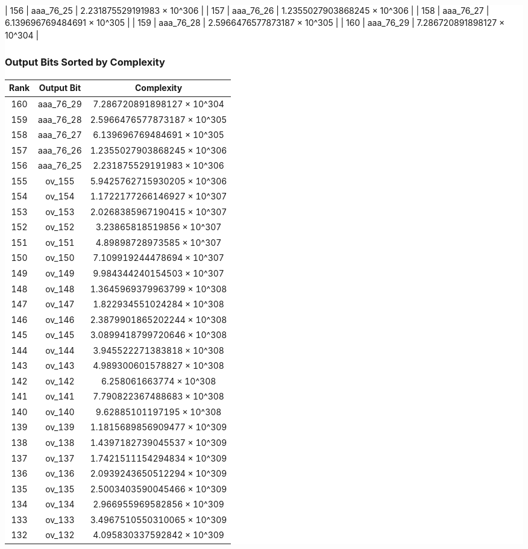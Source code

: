 | 156 | aaa_76_25 | 2.231875529191983 × 10^306 |
| 157 | aaa_76_26 | 1.2355027903868245 × 10^306 |
| 158 | aaa_76_27 | 6.139696769484691 × 10^305 |
| 159 | aaa_76_28 | 2.5966476577873187 × 10^305 |
| 160 | aaa_76_29 | 7.286720891898127 × 10^304 |

### Output Bits Sorted by Complexity

| Rank | Output Bit | Complexity |
|:----:|:----------:|:----------:|
| 160 | aaa_76_29 | 7.286720891898127 × 10^304 |
| 159 | aaa_76_28 | 2.5966476577873187 × 10^305 |
| 158 | aaa_76_27 | 6.139696769484691 × 10^305 |
| 157 | aaa_76_26 | 1.2355027903868245 × 10^306 |
| 156 | aaa_76_25 | 2.231875529191983 × 10^306 |
| 155 | ov_155 | 5.9425762715930205 × 10^306 |
| 154 | ov_154 | 1.1722177266146927 × 10^307 |
| 153 | ov_153 | 2.0268385967190415 × 10^307 |
| 152 | ov_152 | 3.23865818519856 × 10^307 |
| 151 | ov_151 | 4.89898728973585 × 10^307 |
| 150 | ov_150 | 7.109919244478694 × 10^307 |
| 149 | ov_149 | 9.984344240154503 × 10^307 |
| 148 | ov_148 | 1.3645969379963799 × 10^308 |
| 147 | ov_147 | 1.822934551024284 × 10^308 |
| 146 | ov_146 | 2.3879901865202244 × 10^308 |
| 145 | ov_145 | 3.0899418799720646 × 10^308 |
| 144 | ov_144 | 3.945522271383818 × 10^308 |
| 143 | ov_143 | 4.989300601578827 × 10^308 |
| 142 | ov_142 | 6.258061663774 × 10^308 |
| 141 | ov_141 | 7.790822367488683 × 10^308 |
| 140 | ov_140 | 9.62885101197195 × 10^308 |
| 139 | ov_139 | 1.1815689856909477 × 10^309 |
| 138 | ov_138 | 1.4397182739045537 × 10^309 |
| 137 | ov_137 | 1.7421511154294834 × 10^309 |
| 136 | ov_136 | 2.0939243650512294 × 10^309 |
| 135 | ov_135 | 2.5003403590045466 × 10^309 |
| 134 | ov_134 | 2.966955969582856 × 10^309 |
| 133 | ov_133 | 3.4967510550310065 × 10^309 |
| 132 | ov_132 | 4.095830337592842 × 10^309 |